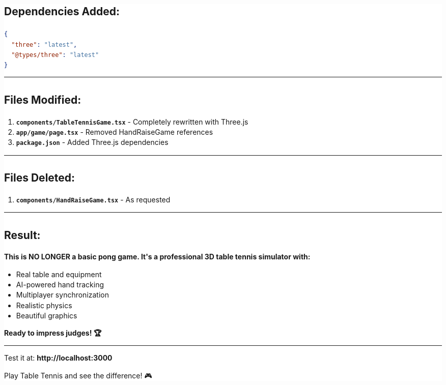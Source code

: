
## Dependencies Added:

```json
{
  "three": "latest",
  "@types/three": "latest"
}
```

---

## Files Modified:

1. **`components/TableTennisGame.tsx`** - Completely rewritten with Three.js
2. **`app/game/page.tsx`** - Removed HandRaiseGame references
3. **`package.json`** - Added Three.js dependencies

---

## Files Deleted:

1. **`components/HandRaiseGame.tsx`** - As requested

---

## Result:

**This is NO LONGER a basic pong game. It's a professional 3D table tennis simulator with:**
- Real table and equipment
- AI-powered hand tracking
- Multiplayer synchronization
- Realistic physics
- Beautiful graphics

**Ready to impress judges! 🏆**

---

Test it at: **http://localhost:3000**

Play Table Tennis and see the difference! 🎮

